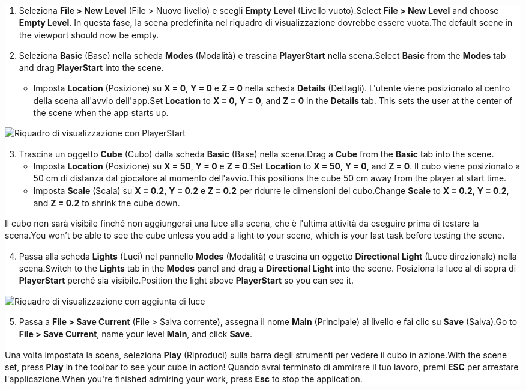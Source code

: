 1. <span data-ttu-id="bfce4-140">Seleziona **File > New Level** (File > Nuovo livello) e scegli **Empty Level** (Livello vuoto).</span><span class="sxs-lookup"><span data-stu-id="bfce4-140">Select **File > New Level** and choose **Empty Level**.</span></span> <span data-ttu-id="bfce4-141">In questa fase, la scena predefinita nel riquadro di visualizzazione dovrebbe essere vuota.</span><span class="sxs-lookup"><span data-stu-id="bfce4-141">The default scene in the viewport should now be empty.</span></span>

2. <span data-ttu-id="bfce4-142">Seleziona **Basic** (Base) nella scheda **Modes** (Modalità) e trascina **PlayerStart** nella scena.</span><span class="sxs-lookup"><span data-stu-id="bfce4-142">Select **Basic** from the **Modes** tab and drag **PlayerStart** into the scene.</span></span> 
    * <span data-ttu-id="bfce4-143">Imposta **Location** (Posizione) su **X = 0**, **Y = 0** e **Z = 0** nella scheda **Details** (Dettagli). L'utente viene posizionato al centro della scena all'avvio dell'app.</span><span class="sxs-lookup"><span data-stu-id="bfce4-143">Set **Location** to **X = 0**, **Y = 0**, and **Z = 0** in the **Details** tab. This sets the user at the center of the scene when the app starts up.</span></span>

![Riquadro di visualizzazione con PlayerStart](images/unreal-uxt/2-playerstart.PNG)

3. <span data-ttu-id="bfce4-145">Trascina un oggetto **Cube** (Cubo) dalla scheda **Basic** (Base) nella scena.</span><span class="sxs-lookup"><span data-stu-id="bfce4-145">Drag a **Cube** from the **Basic** tab into the scene.</span></span> 
    * <span data-ttu-id="bfce4-146">Imposta **Location** (Posizione) su **X = 50**, **Y = 0** e **Z = 0**.</span><span class="sxs-lookup"><span data-stu-id="bfce4-146">Set **Location** to **X = 50**, **Y = 0**, and **Z = 0**.</span></span> <span data-ttu-id="bfce4-147">Il cubo viene posizionato a 50 cm di distanza dal giocatore al momento dell'avvio.</span><span class="sxs-lookup"><span data-stu-id="bfce4-147">This positions the cube 50 cm away from the player at start time.</span></span> 
    * <span data-ttu-id="bfce4-148">Imposta **Scale** (Scala) su **X = 0.2**, **Y = 0.2** e **Z = 0.2** per ridurre le dimensioni del cubo.</span><span class="sxs-lookup"><span data-stu-id="bfce4-148">Change **Scale** to **X = 0.2**, **Y = 0.2**, and **Z = 0.2** to shrink the cube down.</span></span> 

<span data-ttu-id="bfce4-149">Il cubo non sarà visibile finché non aggiungerai una luce alla scena, che è l'ultima attività da eseguire prima di testare la scena.</span><span class="sxs-lookup"><span data-stu-id="bfce4-149">You won’t be able to see the cube unless you add a light to your scene, which is your last task before testing the scene.</span></span>

4. <span data-ttu-id="bfce4-150">Passa alla scheda **Lights** (Luci) nel pannello **Modes** (Modalità) e trascina un oggetto **Directional Light** (Luce direzionale) nella scena.</span><span class="sxs-lookup"><span data-stu-id="bfce4-150">Switch to the **Lights** tab in the **Modes** panel and drag a **Directional Light** into the scene.</span></span> <span data-ttu-id="bfce4-151">Posiziona la luce al di sopra di **PlayerStart** perché sia visibile.</span><span class="sxs-lookup"><span data-stu-id="bfce4-151">Position the light above **PlayerStart** so you can see it.</span></span>

![Riquadro di visualizzazione con aggiunta di luce](images/unreal-uxt/2-light.PNG)

5. <span data-ttu-id="bfce4-153">Passa a **File > Save Current** (File > Salva corrente), assegna il nome **Main** (Principale) al livello e fai clic su **Save** (Salva).</span><span class="sxs-lookup"><span data-stu-id="bfce4-153">Go to **File > Save Current**, name your level **Main**, and click **Save**.</span></span> 

<span data-ttu-id="bfce4-154">Una volta impostata la scena, seleziona **Play** (Riproduci) sulla barra degli strumenti per vedere il cubo in azione.</span><span class="sxs-lookup"><span data-stu-id="bfce4-154">With the scene set, press **Play** in the toolbar to see your cube in action!</span></span> <span data-ttu-id="bfce4-155">Quando avrai terminato di ammirare il tuo lavoro, premi **ESC** per arrestare l'applicazione.</span><span class="sxs-lookup"><span data-stu-id="bfce4-155">When you're finished admiring your work, press **Esc** to stop the application.</span></span>
